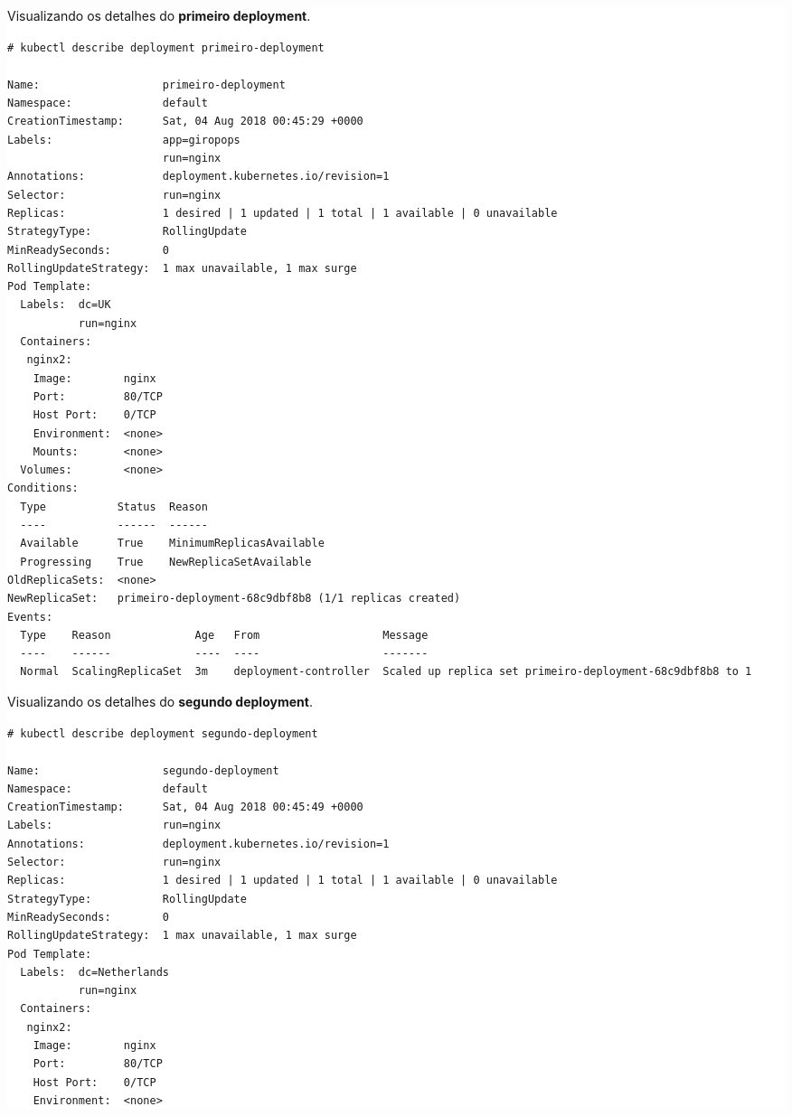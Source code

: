 Visualizando os detalhes do **primeiro deployment**.

```
# kubectl describe deployment primeiro-deployment

Name:                   primeiro-deployment
Namespace:              default
CreationTimestamp:      Sat, 04 Aug 2018 00:45:29 +0000
Labels:                 app=giropops
                        run=nginx
Annotations:            deployment.kubernetes.io/revision=1
Selector:               run=nginx
Replicas:               1 desired | 1 updated | 1 total | 1 available | 0 unavailable
StrategyType:           RollingUpdate
MinReadySeconds:        0
RollingUpdateStrategy:  1 max unavailable, 1 max surge
Pod Template:
  Labels:  dc=UK
           run=nginx
  Containers:
   nginx2:
    Image:        nginx
    Port:         80/TCP
    Host Port:    0/TCP
    Environment:  <none>
    Mounts:       <none>
  Volumes:        <none>
Conditions:
  Type           Status  Reason
  ----           ------  ------
  Available      True    MinimumReplicasAvailable
  Progressing    True    NewReplicaSetAvailable
OldReplicaSets:  <none>
NewReplicaSet:   primeiro-deployment-68c9dbf8b8 (1/1 replicas created)
Events:
  Type    Reason             Age   From                   Message
  ----    ------             ----  ----                   -------
  Normal  ScalingReplicaSet  3m    deployment-controller  Scaled up replica set primeiro-deployment-68c9dbf8b8 to 1
```

Visualizando os detalhes do **segundo deployment**.

```
# kubectl describe deployment segundo-deployment

Name:                   segundo-deployment
Namespace:              default
CreationTimestamp:      Sat, 04 Aug 2018 00:45:49 +0000
Labels:                 run=nginx
Annotations:            deployment.kubernetes.io/revision=1
Selector:               run=nginx
Replicas:               1 desired | 1 updated | 1 total | 1 available | 0 unavailable
StrategyType:           RollingUpdate
MinReadySeconds:        0
RollingUpdateStrategy:  1 max unavailable, 1 max surge
Pod Template:
  Labels:  dc=Netherlands
           run=nginx
  Containers:
   nginx2:
    Image:        nginx
    Port:         80/TCP
    Host Port:    0/TCP
    Environment:  <none>
```